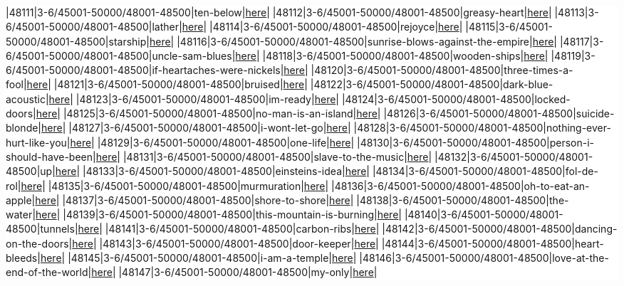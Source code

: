 |48111|3-6/45001-50000/48001-48500|ten-below|[here](https://cdn.jsdelivr.net/gh/guitarchord/cc3-6/45001-50000/48001-48500/ten-below.webp)|
|48112|3-6/45001-50000/48001-48500|greasy-heart|[here](https://cdn.jsdelivr.net/gh/guitarchord/cc3-6/45001-50000/48001-48500/greasy-heart.webp)|
|48113|3-6/45001-50000/48001-48500|lather|[here](https://cdn.jsdelivr.net/gh/guitarchord/cc3-6/45001-50000/48001-48500/lather.webp)|
|48114|3-6/45001-50000/48001-48500|rejoyce|[here](https://cdn.jsdelivr.net/gh/guitarchord/cc3-6/45001-50000/48001-48500/rejoyce.webp)|
|48115|3-6/45001-50000/48001-48500|starship|[here](https://cdn.jsdelivr.net/gh/guitarchord/cc3-6/45001-50000/48001-48500/starship.webp)|
|48116|3-6/45001-50000/48001-48500|sunrise-blows-against-the-empire|[here](https://cdn.jsdelivr.net/gh/guitarchord/cc3-6/45001-50000/48001-48500/sunrise-blows-against-the-empire.webp)|
|48117|3-6/45001-50000/48001-48500|uncle-sam-blues|[here](https://cdn.jsdelivr.net/gh/guitarchord/cc3-6/45001-50000/48001-48500/uncle-sam-blues.webp)|
|48118|3-6/45001-50000/48001-48500|wooden-ships|[here](https://cdn.jsdelivr.net/gh/guitarchord/cc3-6/45001-50000/48001-48500/wooden-ships.webp)|
|48119|3-6/45001-50000/48001-48500|if-heartaches-were-nickels|[here](https://cdn.jsdelivr.net/gh/guitarchord/cc3-6/45001-50000/48001-48500/if-heartaches-were-nickels.webp)|
|48120|3-6/45001-50000/48001-48500|three-times-a-fool|[here](https://cdn.jsdelivr.net/gh/guitarchord/cc3-6/45001-50000/48001-48500/three-times-a-fool.webp)|
|48121|3-6/45001-50000/48001-48500|bruised|[here](https://cdn.jsdelivr.net/gh/guitarchord/cc3-6/45001-50000/48001-48500/bruised.webp)|
|48122|3-6/45001-50000/48001-48500|dark-blue-acoustic|[here](https://cdn.jsdelivr.net/gh/guitarchord/cc3-6/45001-50000/48001-48500/dark-blue-acoustic.webp)|
|48123|3-6/45001-50000/48001-48500|im-ready|[here](https://cdn.jsdelivr.net/gh/guitarchord/cc3-6/45001-50000/48001-48500/im-ready.webp)|
|48124|3-6/45001-50000/48001-48500|locked-doors|[here](https://cdn.jsdelivr.net/gh/guitarchord/cc3-6/45001-50000/48001-48500/locked-doors.webp)|
|48125|3-6/45001-50000/48001-48500|no-man-is-an-island|[here](https://cdn.jsdelivr.net/gh/guitarchord/cc3-6/45001-50000/48001-48500/no-man-is-an-island.webp)|
|48126|3-6/45001-50000/48001-48500|suicide-blonde|[here](https://cdn.jsdelivr.net/gh/guitarchord/cc3-6/45001-50000/48001-48500/suicide-blonde.webp)|
|48127|3-6/45001-50000/48001-48500|i-wont-let-go|[here](https://cdn.jsdelivr.net/gh/guitarchord/cc3-6/45001-50000/48001-48500/i-wont-let-go.webp)|
|48128|3-6/45001-50000/48001-48500|nothing-ever-hurt-like-you|[here](https://cdn.jsdelivr.net/gh/guitarchord/cc3-6/45001-50000/48001-48500/nothing-ever-hurt-like-you.webp)|
|48129|3-6/45001-50000/48001-48500|one-life|[here](https://cdn.jsdelivr.net/gh/guitarchord/cc3-6/45001-50000/48001-48500/one-life.webp)|
|48130|3-6/45001-50000/48001-48500|person-i-should-have-been|[here](https://cdn.jsdelivr.net/gh/guitarchord/cc3-6/45001-50000/48001-48500/person-i-should-have-been.webp)|
|48131|3-6/45001-50000/48001-48500|slave-to-the-music|[here](https://cdn.jsdelivr.net/gh/guitarchord/cc3-6/45001-50000/48001-48500/slave-to-the-music.webp)|
|48132|3-6/45001-50000/48001-48500|up|[here](https://cdn.jsdelivr.net/gh/guitarchord/cc3-6/45001-50000/48001-48500/up.webp)|
|48133|3-6/45001-50000/48001-48500|einsteins-idea|[here](https://cdn.jsdelivr.net/gh/guitarchord/cc3-6/45001-50000/48001-48500/einsteins-idea.webp)|
|48134|3-6/45001-50000/48001-48500|fol-de-rol|[here](https://cdn.jsdelivr.net/gh/guitarchord/cc3-6/45001-50000/48001-48500/fol-de-rol.webp)|
|48135|3-6/45001-50000/48001-48500|murmuration|[here](https://cdn.jsdelivr.net/gh/guitarchord/cc3-6/45001-50000/48001-48500/murmuration.webp)|
|48136|3-6/45001-50000/48001-48500|oh-to-eat-an-apple|[here](https://cdn.jsdelivr.net/gh/guitarchord/cc3-6/45001-50000/48001-48500/oh-to-eat-an-apple.webp)|
|48137|3-6/45001-50000/48001-48500|shore-to-shore|[here](https://cdn.jsdelivr.net/gh/guitarchord/cc3-6/45001-50000/48001-48500/shore-to-shore.webp)|
|48138|3-6/45001-50000/48001-48500|the-water|[here](https://cdn.jsdelivr.net/gh/guitarchord/cc3-6/45001-50000/48001-48500/the-water.webp)|
|48139|3-6/45001-50000/48001-48500|this-mountain-is-burning|[here](https://cdn.jsdelivr.net/gh/guitarchord/cc3-6/45001-50000/48001-48500/this-mountain-is-burning.webp)|
|48140|3-6/45001-50000/48001-48500|tunnels|[here](https://cdn.jsdelivr.net/gh/guitarchord/cc3-6/45001-50000/48001-48500/tunnels.webp)|
|48141|3-6/45001-50000/48001-48500|carbon-ribs|[here](https://cdn.jsdelivr.net/gh/guitarchord/cc3-6/45001-50000/48001-48500/carbon-ribs.webp)|
|48142|3-6/45001-50000/48001-48500|dancing-on-the-doors|[here](https://cdn.jsdelivr.net/gh/guitarchord/cc3-6/45001-50000/48001-48500/dancing-on-the-doors.webp)|
|48143|3-6/45001-50000/48001-48500|door-keeper|[here](https://cdn.jsdelivr.net/gh/guitarchord/cc3-6/45001-50000/48001-48500/door-keeper.webp)|
|48144|3-6/45001-50000/48001-48500|heart-bleeds|[here](https://cdn.jsdelivr.net/gh/guitarchord/cc3-6/45001-50000/48001-48500/heart-bleeds.webp)|
|48145|3-6/45001-50000/48001-48500|i-am-a-temple|[here](https://cdn.jsdelivr.net/gh/guitarchord/cc3-6/45001-50000/48001-48500/i-am-a-temple.webp)|
|48146|3-6/45001-50000/48001-48500|love-at-the-end-of-the-world|[here](https://cdn.jsdelivr.net/gh/guitarchord/cc3-6/45001-50000/48001-48500/love-at-the-end-of-the-world.webp)|
|48147|3-6/45001-50000/48001-48500|my-only|[here](https://cdn.jsdelivr.net/gh/guitarchord/cc3-6/45001-50000/48001-48500/my-only.webp)|